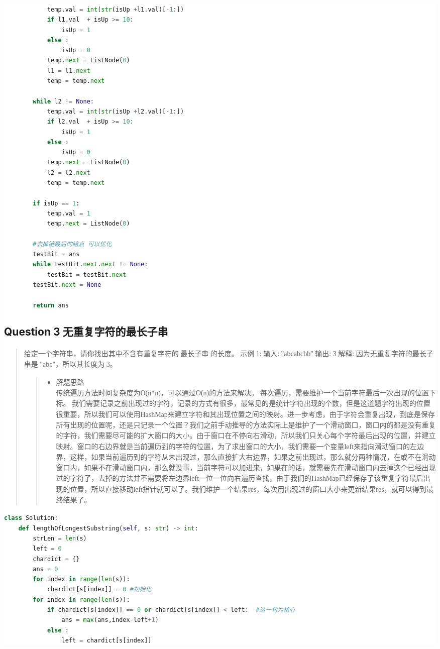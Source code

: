 ```python
            temp.val = int(str(isUp +l1.val)[-1:])
            if l1.val  + isUp >= 10:
                isUp = 1
            else :
                isUp = 0
            temp.next = ListNode(0)
            l1 = l1.next
            temp = temp.next

        while l2 != None:
            temp.val = int(str(isUp +l2.val)[-1:])
            if l2.val  + isUp >= 10:
                isUp = 1
            else :
                isUp = 0
            temp.next = ListNode(0)
            l2 = l2.next
            temp = temp.next
        
        if isUp == 1:
            temp.val = 1
            temp.next = ListNode(0)

        #去掉链最后的结点 可以优化
        testBit = ans
        while testBit.next.next != None:
            testBit = testBit.next
        testBit.next = None
        
        return ans
```

##  Question 3 无重复字符的最长子串

> <font face='宋体'>给定一个字符串，请你找出其中不含有重复字符的 最长子串 的长度。
示例 1:
输入: "abcabcbb"
输出: 3 
解释: 因为无重复字符的最长子串是 "abc"，所以其长度为 3。
>> * 解题思路  
>>传统遍历方法时间复杂度为O(n*n)，可以通过O(n)的方法来解决。
每次遍历，需要维护一个当前字符最后一次出现的位置下标。
我们需要记录之前出现过的字符，记录的方式有很多，最常见的是统计字符出现的个数，但是这道题字符出现的位置很重要，所以我们可以使用HashMap来建立字符和其出现位置之间的映射。进一步考虑，由于字符会重复出现，到底是保存所有出现的位置呢，还是只记录一个位置？我们之前手动推导的方法实际上是维护了一个滑动窗口，窗口内的都是没有重复的字符，我们需要尽可能的扩大窗口的大小。由于窗口在不停向右滑动，所以我们只关心每个字符最后出现的位置，并建立映射。窗口的右边界就是当前遍历到的字符的位置，为了求出窗口的大小，我们需要一个变量left来指向滑动窗口的左边界，这样，如果当前遍历到的字符从未出现过，那么直接扩大右边界，如果之前出现过，那么就分两种情况，在或不在滑动窗口内，如果不在滑动窗口内，那么就没事，当前字符可以加进来，如果在的话，就需要先在滑动窗口内去掉这个已经出现过的字符了，去掉的方法并不需要将左边界left一位一位向右遍历查找，由于我们的HashMap已经保存了该重复字符最后出现的位置，所以直接移动left指针就可以了。我们维护一个结果res，每次用出现过的窗口大小来更新结果res，就可以得到最终结果了。</font>


```python
class Solution:
    def lengthOfLongestSubstring(self, s: str) -> int:
        strLen = len(s)
        left = 0
        chardict = {}
        ans = 0
        for index in range(len(s)):
            chardict[s[index]] = 0 #初始化
        for index in range(len(s)):
            if chardict[s[index]] == 0 or chardict[s[index]] < left:  #这一句为核心
                ans = max(ans,index-left+1)
            else :
                left = chardict[s[index]] 
```